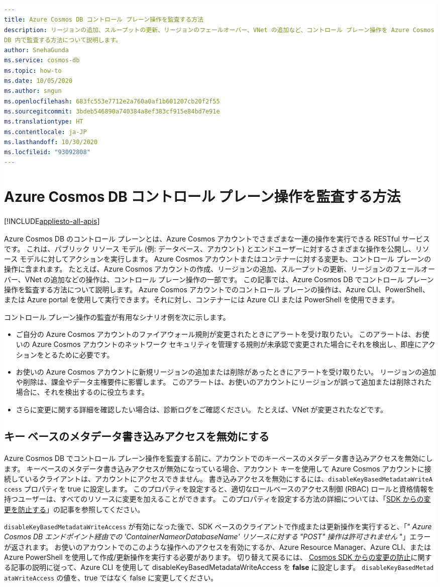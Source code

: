 ```yaml
---
title: Azure Cosmos DB コントロール プレーン操作を監査する方法
description: リージョンの追加、スループットの更新、リージョンのフェールオーバー、VNet の追加など、コントロール プレーン操作を Azure Cosmos DB 内で監査する方法について説明します。
author: SnehaGunda
ms.service: cosmos-db
ms.topic: how-to
ms.date: 10/05/2020
ms.author: sngun
ms.openlocfilehash: 683fc553e7712e2a760a0af1b601207cb20f2f55
ms.sourcegitcommit: 3bdeb546890a740384a8ef383cf915e84bd7e91e
ms.translationtype: HT
ms.contentlocale: ja-JP
ms.lasthandoff: 10/30/2020
ms.locfileid: "93092808"
---
```

# <a name="how-to-audit-azure-cosmos-db-control-plane-operations"></a>Azure Cosmos DB コントロール プレーン操作を監査する方法
[!INCLUDE[appliesto-all-apis](includes/appliesto-all-apis.md)]

Azure Cosmos DB のコントロール プレーンとは、Azure Cosmos アカウントでさまざまな一連の操作を実行できる RESTful サービスです。 これは、パブリック リソース モデル (例: データベース、アカウント) とエンドユーザーに対するさまざまな操作を公開し、リソース モデルに対してアクションを実行します。 Azure Cosmos アカウントまたはコンテナーに対する変更も、コントロール プレーンの操作に含まれます。 たとえば、Azure Cosmos アカウントの作成、リージョンの追加、スループットの更新、リージョンのフェールオーバー、VNet の追加などの操作は、コントロール プレーン操作の一部です。 この記事では、Azure Cosmos DB でコントロール プレーン操作を監査する方法について説明します。 Azure Cosmos アカウントでのコントロール プレーンの操作は、Azure CLI、PowerShell、または Azure portal を使用して実行できます。それに対し、コンテナーには Azure CLI または PowerShell を使用できます。

コントロール プレーン操作の監査が有用なシナリオ例を次に示します。

* ご自分の Azure Cosmos アカウントのファイアウォール規則が変更されたときにアラートを受け取りたい。 このアラートは、お使いの Azure Cosmos アカウントのネットワーク セキュリティを管理する規則が未承認で変更された場合にそれを検出し、即座にアクションをとるために必要です。

* お使いの Azure Cosmos アカウントに新規リージョンの追加または削除があったときにアラートを受け取りたい。 リージョンの追加や削除は、課金やデータ主権要件に影響します。 このアラートは、お使いのアカウントにリージョンが誤って追加または削除された場合に、それを検出するのに役立ちます。

* さらに変更に関する詳細を確認したい場合は、診断ログをご確認ください。 たとえば、VNet が変更されたなどです。

## <a name="disable-key-based-metadata-write-access"></a>キー ベースのメタデータ書き込みアクセスを無効にする

Azure Cosmos DB でコントロール プレーン操作を監査する前に、アカウントでのキーベースのメタデータ書き込みアクセスを無効にします。 キーベースのメタデータ書き込みアクセスが無効になっている場合、アカウント キーを使用して Azure Cosmos アカウントに接続しているクライアントは、アカウントにアクセスできません。 書き込みアクセスを無効にするには、`disableKeyBasedMetadataWriteAccess` プロパティを true に設定します。 このプロパティを設定すると、適切なロールベースのアクセス制御 (RBAC) ロールと資格情報を持つユーザーは、すべてのリソースに変更を加えることができます。 このプロパティを設定する方法の詳細については、「[SDK からの変更を防止する](role-based-access-control.md#prevent-sdk-changes)」の記事を参照してください。 

`disableKeyBasedMetadataWriteAccess` が有効になった後で、SDK ベースのクライアントで作成または更新操作を実行すると、「" *Azure Cosmos DB エンドポイント経由での 'ContainerNameorDatabaseName' リソースに対する "POST" 操作は許可されません* "」エラーが返されます。 お使いのアカウントでのこのような操作へのアクセスを有効にするか、Azure Resource Manager、Azure CLI、または Azure PowerShell を使用して作成/更新操作を実行する必要があります。 切り替えて戻るには、 [Cosmos SDK からの変更の防止](role-based-access-control.md#prevent-sdk-changes)に関する記事の説明に従って、Azure CLI を使用して disableKeyBasedMetadataWriteAccess を **false** に設定します。 `disableKeyBasedMetadataWriteAccess` の値を、true ではなく false に変更してください。
